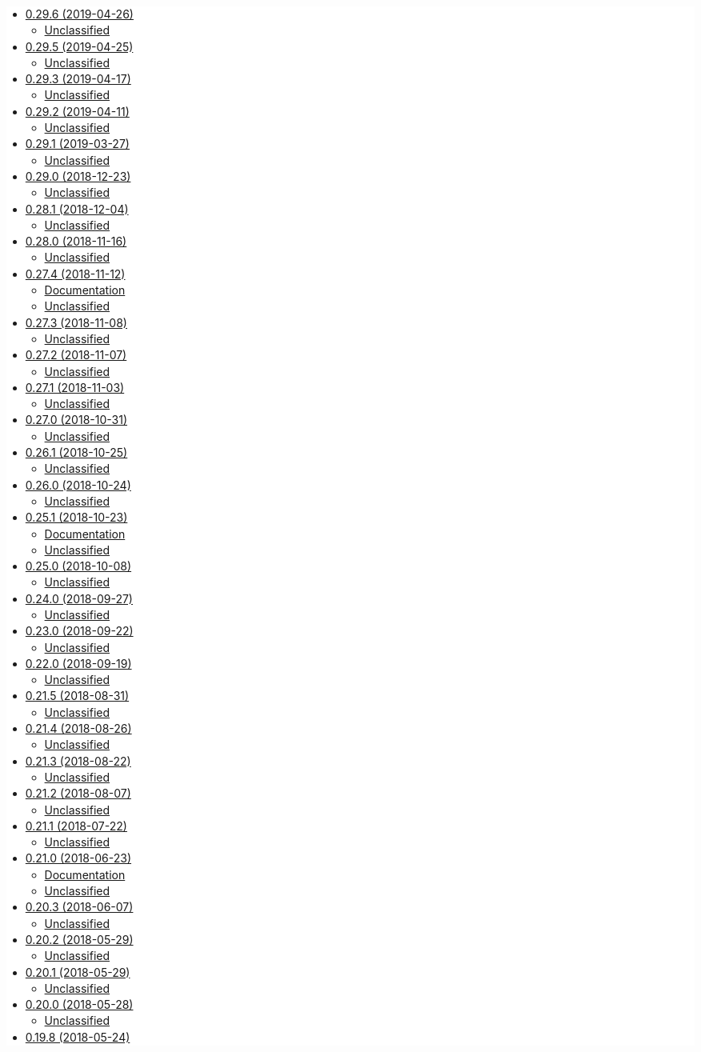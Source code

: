 - [0.29.6 (2019-04-26)](#0296-2019-04-26)
  - [Unclassified](#unclassified-7)
- [0.29.5 (2019-04-25)](#0295-2019-04-25)
  - [Unclassified](#unclassified-8)
- [0.29.3 (2019-04-17)](#0293-2019-04-17)
  - [Unclassified](#unclassified-9)
- [0.29.2 (2019-04-11)](#0292-2019-04-11)
  - [Unclassified](#unclassified-10)
- [0.29.1 (2019-03-27)](#0291-2019-03-27)
  - [Unclassified](#unclassified-11)
- [0.29.0 (2018-12-23)](#0290-2018-12-23)
  - [Unclassified](#unclassified-12)
- [0.28.1 (2018-12-04)](#0281-2018-12-04)
  - [Unclassified](#unclassified-13)
- [0.28.0 (2018-11-16)](#0280-2018-11-16)
  - [Unclassified](#unclassified-14)
- [0.27.4 (2018-11-12)](#0274-2018-11-12)
  - [Documentation](#documentation-14)
  - [Unclassified](#unclassified-15)
- [0.27.3 (2018-11-08)](#0273-2018-11-08)
  - [Unclassified](#unclassified-16)
- [0.27.2 (2018-11-07)](#0272-2018-11-07)
  - [Unclassified](#unclassified-17)
- [0.27.1 (2018-11-03)](#0271-2018-11-03)
  - [Unclassified](#unclassified-18)
- [0.27.0 (2018-10-31)](#0270-2018-10-31)
  - [Unclassified](#unclassified-19)
- [0.26.1 (2018-10-25)](#0261-2018-10-25)
  - [Unclassified](#unclassified-20)
- [0.26.0 (2018-10-24)](#0260-2018-10-24)
  - [Unclassified](#unclassified-21)
- [0.25.1 (2018-10-23)](#0251-2018-10-23)
  - [Documentation](#documentation-15)
  - [Unclassified](#unclassified-22)
- [0.25.0 (2018-10-08)](#0250-2018-10-08)
  - [Unclassified](#unclassified-23)
- [0.24.0 (2018-09-27)](#0240-2018-09-27)
  - [Unclassified](#unclassified-24)
- [0.23.0 (2018-09-22)](#0230-2018-09-22)
  - [Unclassified](#unclassified-25)
- [0.22.0 (2018-09-19)](#0220-2018-09-19)
  - [Unclassified](#unclassified-26)
- [0.21.5 (2018-08-31)](#0215-2018-08-31)
  - [Unclassified](#unclassified-27)
- [0.21.4 (2018-08-26)](#0214-2018-08-26)
  - [Unclassified](#unclassified-28)
- [0.21.3 (2018-08-22)](#0213-2018-08-22)
  - [Unclassified](#unclassified-29)
- [0.21.2 (2018-08-07)](#0212-2018-08-07)
  - [Unclassified](#unclassified-30)
- [0.21.1 (2018-07-22)](#0211-2018-07-22)
  - [Unclassified](#unclassified-31)
- [0.21.0 (2018-06-23)](#0210-2018-06-23)
  - [Documentation](#documentation-16)
  - [Unclassified](#unclassified-32)
- [0.20.3 (2018-06-07)](#0203-2018-06-07)
  - [Unclassified](#unclassified-33)
- [0.20.2 (2018-05-29)](#0202-2018-05-29)
  - [Unclassified](#unclassified-34)
- [0.20.1 (2018-05-29)](#0201-2018-05-29)
  - [Unclassified](#unclassified-35)
- [0.20.0 (2018-05-28)](#0200-2018-05-28)
  - [Unclassified](#unclassified-36)
- [0.19.8 (2018-05-24)](#0198-2018-05-24)